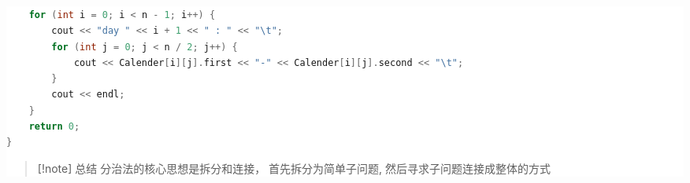 ```cpp 
    for (int i = 0; i < n - 1; i++) {
        cout << "day " << i + 1 << " : " << "\t";
        for (int j = 0; j < n / 2; j++) {
            cout << Calender[i][j].first << "-" << Calender[i][j].second << "\t";
        }
        cout << endl;
    }
    return 0;
}
```

> [!note] 总结
> 分治法的核心思想是拆分和连接， 首先拆分为简单子问题,  然后寻求子问题连接成整体的方式

